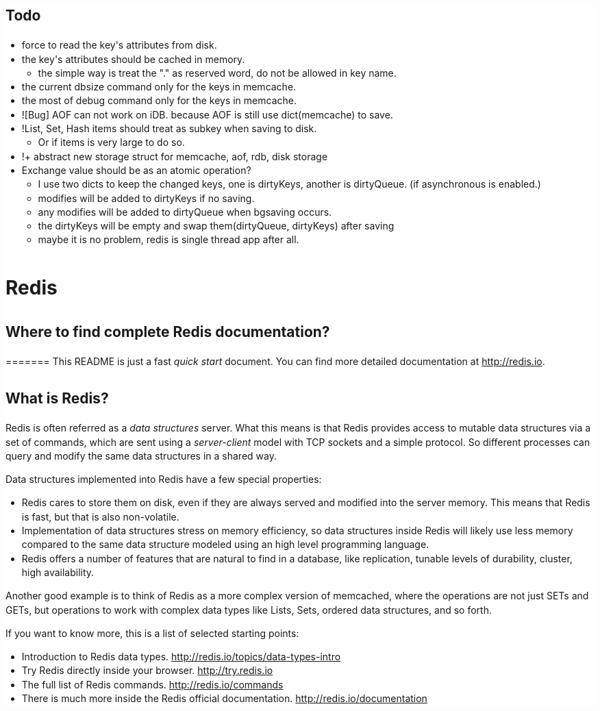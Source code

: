 Todo
-----

* force to read the key's attributes from disk.
* the key's attributes should be cached in memory.
  * the simple way is treat the "." as reserved word, do not be allowed in key name.
* the current dbsize command only for the keys in memcache.
* the most of debug command only for the keys in memcache.
* ![Bug] AOF can not work on iDB. because AOF is still use dict(memcache) to save.
* !List, Set, Hash items should treat as subkey when saving to disk.
  * Or if items is very large to do so.
* !+ abstract new storage struct for memcache, aof, rdb, disk storage
* Exchange value should be as an atomic operation?
  * I use two dicts to keep the changed keys, one is dirtyKeys, another is dirtyQueue. (if asynchronous is enabled.)
  * modifies will be added to dirtyKeys if no saving.
  * any modifies will be added to dirtyQueue when bgsaving occurs.
  * the dirtyKeys will be empty and swap them(dirtyQueue, dirtyKeys) after saving
  * maybe it is no problem, redis is single thread app after all.

Redis
=====


Where to find complete Redis documentation?
-------------------------------------------
=======
This README is just a fast *quick start* document. You can find more detailed documentation at http://redis.io.

What is Redis?
--------------

Redis is often referred as a *data structures* server. What this means is that Redis provides access to mutable data structures via a set of commands, which are sent using a *server-client* model with TCP sockets and a simple protocol. So different processes can query and modify the same data structures in a shared way.

Data structures implemented into Redis have a few special properties:

* Redis cares to store them on disk, even if they are always served and modified into the server memory. This means that Redis is fast, but that is also non-volatile.
* Implementation of data structures stress on memory efficiency, so data structures inside Redis will likely use less memory compared to the same data structure modeled using an high level programming language.
* Redis offers a number of features that are natural to find in a database, like replication, tunable levels of durability, cluster, high availability.

Another good example is to think of Redis as a more complex version of memcached, where the operations are not just SETs and GETs, but operations to work with complex data types like Lists, Sets, ordered data structures, and so forth.

If you want to know more, this is a list of selected starting points:

* Introduction to Redis data types. http://redis.io/topics/data-types-intro
* Try Redis directly inside your browser. http://try.redis.io
* The full list of Redis commands. http://redis.io/commands
* There is much more inside the Redis official documentation. http://redis.io/documentation


[1]: https://github.com/antirez/redis/blob/unstable/COPYING
[2]: https://github.com/antirez/redis/blob/unstable/CONTRIBUTING